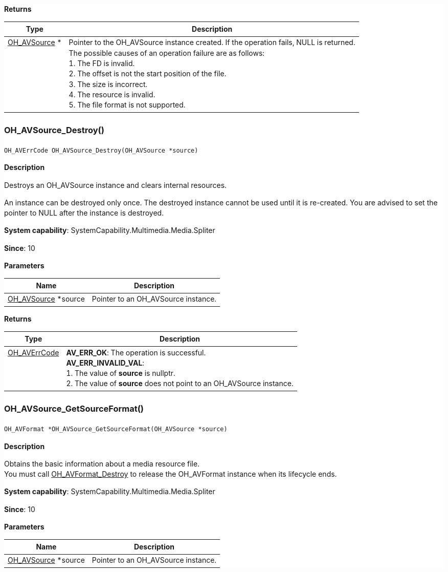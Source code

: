 **Returns**

| Type| Description|
| -- | -- |
| [OH_AVSource](capi-avsource-oh-avsource.md) * | Pointer to the OH_AVSource instance created. If the operation fails, NULL is returned.<br> The possible causes of an operation failure are as follows:<br> 1. The FD is invalid.<br> 2. The offset is not the start position of the file.<br> 3. The size is incorrect.<br> 4. The resource is invalid.<br> 5. The file format is not supported.|

### OH_AVSource_Destroy()

```
OH_AVErrCode OH_AVSource_Destroy(OH_AVSource *source)
```

**Description**

Destroys an OH_AVSource instance and clears internal resources.

An instance can be destroyed only once. The destroyed instance cannot be used until it is re-created. You are advised to set the pointer to NULL after the instance is destroyed.

**System capability**: SystemCapability.Multimedia.Media.Spliter

**Since**: 10


**Parameters**

| Name| Description|
| -- | -- |
| [OH_AVSource](capi-avsource-oh-avsource.md) *source | Pointer to an OH_AVSource instance.|

**Returns**

| Type| Description|
| -- | -- |
| [OH_AVErrCode](capi-native-averrors-h.md#oh_averrcode) | **AV_ERR_OK**: The operation is successful.<br>         **AV_ERR_INVALID_VAL**:<br>                          1. The value of **source** is nullptr.<br>                          2. The value of **source** does not point to an OH_AVSource instance.|

### OH_AVSource_GetSourceFormat()

```
OH_AVFormat *OH_AVSource_GetSourceFormat(OH_AVSource *source)
```

**Description**

Obtains the basic information about a media resource file.<br> You must call [OH_AVFormat_Destroy](capi-native-avformat-h.md#oh_avformat_destroy) to release the OH_AVFormat instance when its lifecycle ends.

**System capability**: SystemCapability.Multimedia.Media.Spliter

**Since**: 10


**Parameters**

| Name| Description|
| -- | -- |
| [OH_AVSource](capi-avsource-oh-avsource.md) *source | Pointer to an OH_AVSource instance.|
